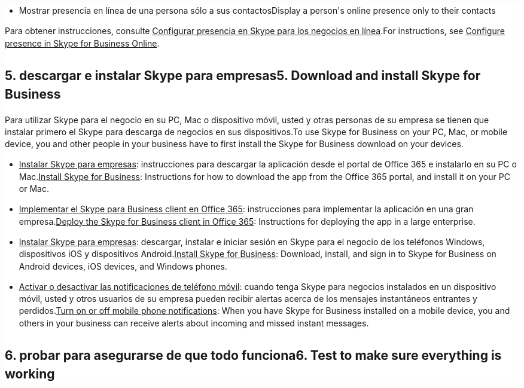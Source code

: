   - <span data-ttu-id="9db6a-160">Mostrar presencia en línea de una persona sólo a sus contactos</span><span class="sxs-lookup"><span data-stu-id="9db6a-160">Display a person's online presence only to their contacts</span></span>
    
<span data-ttu-id="9db6a-161">Para obtener instrucciones, consulte [Configurar presencia en Skype para los negocios en línea](configure-presence-in-skype-for-business-online.md).</span><span class="sxs-lookup"><span data-stu-id="9db6a-161">For instructions, see [Configure presence in Skype for Business Online](configure-presence-in-skype-for-business-online.md).</span></span>
  
## <a name="5-download-and-install-skype-for-business"></a><span data-ttu-id="9db6a-162">5. descargar e instalar Skype para empresas</span><span class="sxs-lookup"><span data-stu-id="9db6a-162">5. Download and install Skype for Business</span></span>
<span data-ttu-id="9db6a-163"><a name="bkmk_download"> </a></span><span class="sxs-lookup"><span data-stu-id="9db6a-163"></span></span>

<span data-ttu-id="9db6a-164">Para utilizar Skype para el negocio en su PC, Mac o dispositivo móvil, usted y otras personas de su empresa se tienen que instalar primero el Skype para descarga de negocios en sus dispositivos.</span><span class="sxs-lookup"><span data-stu-id="9db6a-164">To use Skype for Business on your PC, Mac, or mobile device, you and other people in your business have to first install the Skype for Business download on your devices.</span></span>
  
- <span data-ttu-id="9db6a-165">[Instalar Skype para empresas](http://support.office.com/article/8a0d4da8-9d58-44f9-9759-5c8f340cb3fb): instrucciones para descargar la aplicación desde el portal de Office 365 e instalarlo en su PC o Mac.</span><span class="sxs-lookup"><span data-stu-id="9db6a-165">[Install Skype for Business](http://support.office.com/article/8a0d4da8-9d58-44f9-9759-5c8f340cb3fb): Instructions for how to download the app from the Office 365 portal, and install it on your PC or Mac.</span></span>
    
- <span data-ttu-id="9db6a-166">[Implementar el Skype para Business client en Office 365](deploy-the-skype-for-business-client-in-office-365.md): instrucciones para implementar la aplicación en una gran empresa.</span><span class="sxs-lookup"><span data-stu-id="9db6a-166">[Deploy the Skype for Business client in Office 365](deploy-the-skype-for-business-client-in-office-365.md): Instructions for deploying the app in a large enterprise.</span></span>
    
- <span data-ttu-id="9db6a-167">[Instalar Skype para empresas](https://support.office.com/article/8a0d4da8-9d58-44f9-9759-5c8f340cb3fb): descargar, instalar e iniciar sesión en Skype para el negocio de los teléfonos Windows, dispositivos iOS y dispositivos Android.</span><span class="sxs-lookup"><span data-stu-id="9db6a-167">[Install Skype for Business](https://support.office.com/article/8a0d4da8-9d58-44f9-9759-5c8f340cb3fb): Download, install, and sign in to Skype for Business on Android devices, iOS devices, and Windows phones.</span></span>
    
- <span data-ttu-id="9db6a-168">[Activar o desactivar las notificaciones de teléfono móvil](turn-on-or-off-mobile-phone-notifications.md): cuando tenga Skype para negocios instalados en un dispositivo móvil, usted y otros usuarios de su empresa pueden recibir alertas acerca de los mensajes instantáneos entrantes y perdidos.</span><span class="sxs-lookup"><span data-stu-id="9db6a-168">[Turn on or off mobile phone notifications](turn-on-or-off-mobile-phone-notifications.md): When you have Skype for Business installed on a mobile device, you and others in your business can receive alerts about incoming and missed instant messages.</span></span>
    
## <a name="6-test-to-make-sure-everything-is-working"></a><span data-ttu-id="9db6a-169">6. probar para asegurarse de que todo funciona</span><span class="sxs-lookup"><span data-stu-id="9db6a-169">6. Test to make sure everything is working</span></span>
<span data-ttu-id="9db6a-170"><a name="bkmk_test"> </a></span><span class="sxs-lookup"><span data-stu-id="9db6a-170"></span></span>
